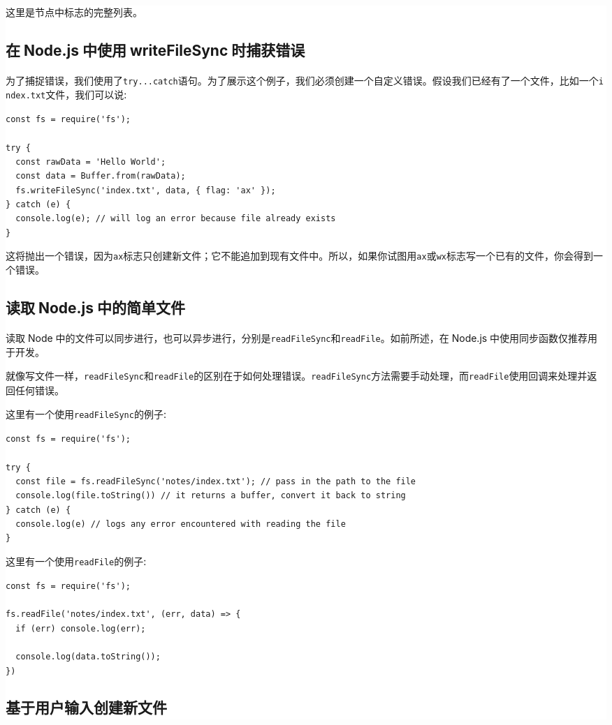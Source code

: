 这里是节点中标志的完整列表。

## 在 Node.js 中使用 writeFileSync 时捕获错误

为了捕捉错误，我们使用了`try...catch`语句。为了展示这个例子，我们必须创建一个自定义错误。假设我们已经有了一个文件，比如一个`index.txt`文件，我们可以说:

```
const fs = require('fs');

try {
  const rawData = 'Hello World';
  const data = Buffer.from(rawData);
  fs.writeFileSync('index.txt', data, { flag: 'ax' });
} catch (e) {
  console.log(e); // will log an error because file already exists
}

```

这将抛出一个错误，因为`ax`标志只创建新文件；它不能追加到现有文件中。所以，如果你试图用`ax`或`wx`标志写一个已有的文件，你会得到一个错误。

## 读取 Node.js 中的简单文件

读取 Node 中的文件可以同步进行，也可以异步进行，分别是`readFileSync`和`readFile`。如前所述，在 Node.js 中使用同步函数仅推荐用于开发。

就像写文件一样，`readFileSync`和`readFile`的区别在于如何处理错误。`readFileSync`方法需要手动处理，而`readFile`使用回调来处理并返回任何错误。

这里有一个使用`readFileSync`的例子:

```
const fs = require('fs');

try {
  const file = fs.readFileSync('notes/index.txt'); // pass in the path to the file
  console.log(file.toString()) // it returns a buffer, convert it back to string
} catch (e) {
  console.log(e) // logs any error encountered with reading the file
}

```

这里有一个使用`readFile`的例子:

```
const fs = require('fs');

fs.readFile('notes/index.txt', (err, data) => {
  if (err) console.log(err);

  console.log(data.toString());
})

```

## 基于用户输入创建新文件
